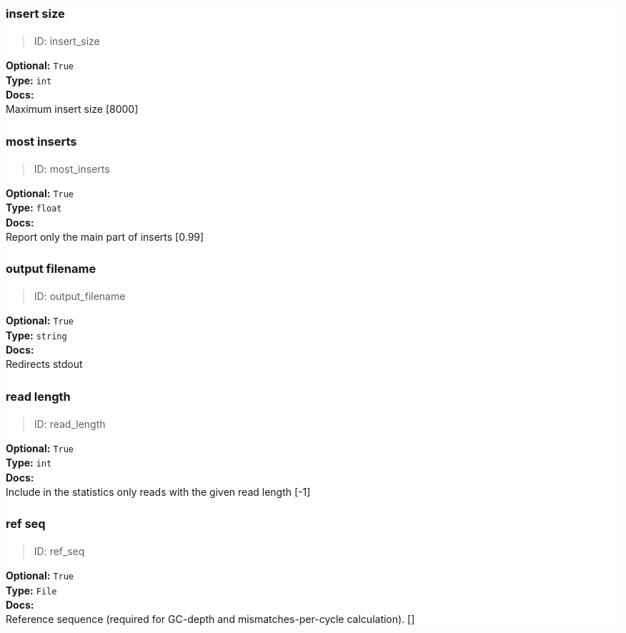 
### insert size



  
> ID: insert_size
  
**Optional:** `True`  
**Type:** `int`  
**Docs:**  
Maximum insert size [8000]


### most inserts



  
> ID: most_inserts
  
**Optional:** `True`  
**Type:** `float`  
**Docs:**  
Report only the main part of inserts [0.99]


### output filename



  
> ID: output_filename
  
**Optional:** `True`  
**Type:** `string`  
**Docs:**  
Redirects stdout


### read length



  
> ID: read_length
  
**Optional:** `True`  
**Type:** `int`  
**Docs:**  
Include in the statistics only reads with the given read length [-1]


### ref seq



  
> ID: ref_seq
  
**Optional:** `True`  
**Type:** `File`  
**Docs:**  
Reference sequence (required for GC-depth and mismatches-per-cycle calculation). []
